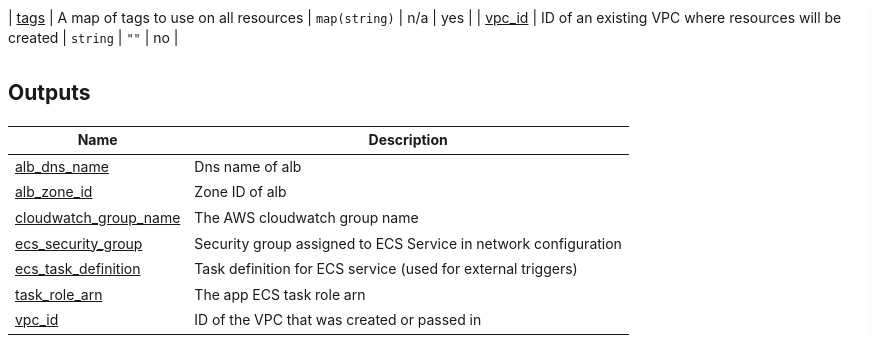 | <a name="input_tags"></a> [tags](#input\_tags) | A map of tags to use on all resources | `map(string)` | n/a | yes |
| <a name="input_vpc_id"></a> [vpc\_id](#input\_vpc\_id) | ID of an existing VPC where resources will be created | `string` | `""` | no |

## Outputs

| Name | Description |
|------|-------------|
| <a name="output_alb_dns_name"></a> [alb\_dns\_name](#output\_alb\_dns\_name) | Dns name of alb |
| <a name="output_alb_zone_id"></a> [alb\_zone\_id](#output\_alb\_zone\_id) | Zone ID of alb |
| <a name="output_cloudwatch_group_name"></a> [cloudwatch\_group\_name](#output\_cloudwatch\_group\_name) | The AWS cloudwatch group name |
| <a name="output_ecs_security_group"></a> [ecs\_security\_group](#output\_ecs\_security\_group) | Security group assigned to ECS Service in network configuration |
| <a name="output_ecs_task_definition"></a> [ecs\_task\_definition](#output\_ecs\_task\_definition) | Task definition for ECS service (used for external triggers) |
| <a name="output_task_role_arn"></a> [task\_role\_arn](#output\_task\_role\_arn) | The app ECS task role arn |
| <a name="output_vpc_id"></a> [vpc\_id](#output\_vpc\_id) | ID of the VPC that was created or passed in |

